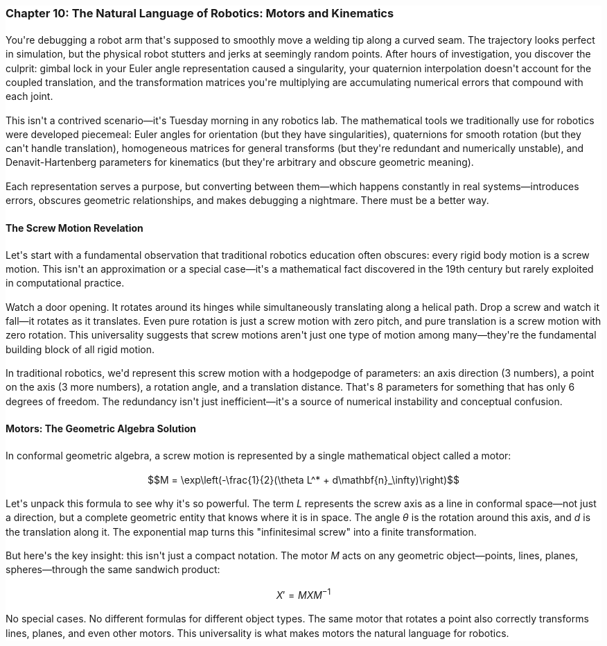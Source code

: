 ### Chapter 10: The Natural Language of Robotics: Motors and Kinematics

You're debugging a robot arm that's supposed to smoothly move a welding tip along a curved seam. The trajectory looks perfect in simulation, but the physical robot stutters and jerks at seemingly random points. After hours of investigation, you discover the culprit: gimbal lock in your Euler angle representation caused a singularity, your quaternion interpolation doesn't account for the coupled translation, and the transformation matrices you're multiplying are accumulating numerical errors that compound with each joint.

This isn't a contrived scenario—it's Tuesday morning in any robotics lab. The mathematical tools we traditionally use for robotics were developed piecemeal: Euler angles for orientation (but they have singularities), quaternions for smooth rotation (but they can't handle translation), homogeneous matrices for general transforms (but they're redundant and numerically unstable), and Denavit-Hartenberg parameters for kinematics (but they're arbitrary and obscure geometric meaning).

Each representation serves a purpose, but converting between them—which happens constantly in real systems—introduces errors, obscures geometric relationships, and makes debugging a nightmare. There must be a better way.

#### The Screw Motion Revelation

Let's start with a fundamental observation that traditional robotics education often obscures: every rigid body motion is a screw motion. This isn't an approximation or a special case—it's a mathematical fact discovered in the 19th century but rarely exploited in computational practice.

Watch a door opening. It rotates around its hinges while simultaneously translating along a helical path. Drop a screw and watch it fall—it rotates as it translates. Even pure rotation is just a screw motion with zero pitch, and pure translation is a screw motion with zero rotation. This universality suggests that screw motions aren't just one type of motion among many—they're the fundamental building block of all rigid motion.

In traditional robotics, we'd represent this screw motion with a hodgepodge of parameters: an axis direction (3 numbers), a point on the axis (3 more numbers), a rotation angle, and a translation distance. That's 8 parameters for something that has only 6 degrees of freedom. The redundancy isn't just inefficient—it's a source of numerical instability and conceptual confusion.

#### Motors: The Geometric Algebra Solution

In conformal geometric algebra, a screw motion is represented by a single mathematical object called a motor:

$$M = \exp\left(-\frac{1}{2}(\theta L^* + d\mathbf{n}_\infty)\right)$$

Let's unpack this formula to see why it's so powerful. The term $L$ represents the screw axis as a line in conformal space—not just a direction, but a complete geometric entity that knows where it is in space. The angle $\theta$ is the rotation around this axis, and $d$ is the translation along it. The exponential map turns this "infinitesimal screw" into a finite transformation.

But here's the key insight: this isn't just a compact notation. The motor $M$ acts on any geometric object—points, lines, planes, spheres—through the same sandwich product:

$$X' = MXM^{-1}$$

No special cases. No different formulas for different object types. The same motor that rotates a point also correctly transforms lines, planes, and even other motors. This universality is what makes motors the natural language for robotics.

